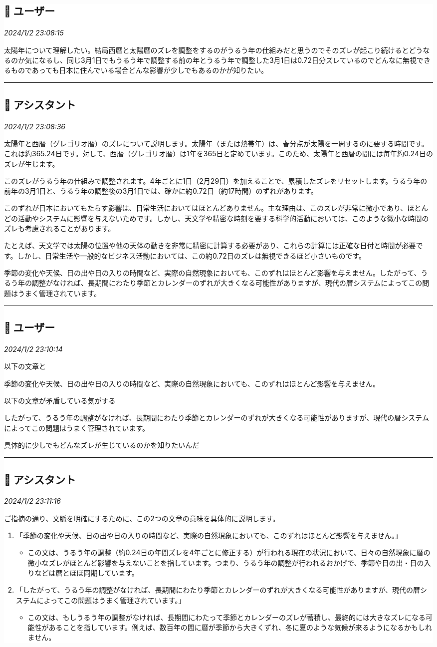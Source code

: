 
## 👤 ユーザー
*2024/1/2 23:08:15*

太陽年について理解したい。結局西暦と太陽暦のズレを調整をするのがうるう年の仕組みだと思うのでそのズレが起こり続けるとどうなるのか気になるし、同じ3月1日でもうるう年で調整する前の年とうるう年で調整した3月1日は0.72日分ズレているのでどんなに無視できるものであっても日本に住んでいる場合どんな影響が少しでもあるのかが知りたい。

---

## 🤖 アシスタント
*2024/1/2 23:08:36*

太陽年と西暦（グレゴリオ暦）のズレについて説明します。太陽年（または熱帯年）は、春分点が太陽を一周するのに要する時間です。これは約365.24日です。対して、西暦（グレゴリオ暦）は1年を365日と定めています。このため、太陽年と西暦の間には毎年約0.24日のズレが生じます。

このズレがうるう年の仕組みで調整されます。4年ごとに1日（2月29日）を加えることで、累積したズレをリセットします。うるう年の前年の3月1日と、うるう年の調整後の3月1日では、確かに約0.72日（約17時間）のずれがあります。

このずれが日本においてもたらす影響は、日常生活においてはほとんどありません。主な理由は、このズレが非常に微小であり、ほとんどの活動やシステムに影響を与えないためです。しかし、天文学や精密な時刻を要する科学的活動においては、このような微小な時間のズレも考慮されることがあります。

たとえば、天文学では太陽の位置や他の天体の動きを非常に精密に計算する必要があり、これらの計算には正確な日付と時間が必要です。しかし、日常生活や一般的なビジネス活動においては、この約0.72日のズレは無視できるほど小さいものです。

季節の変化や天候、日の出や日の入りの時間など、実際の自然現象においても、このずれはほとんど影響を与えません。したがって、うるう年の調整がなければ、長期間にわたり季節とカレンダーのずれが大きくなる可能性がありますが、現代の暦システムによってこの問題はうまく管理されています。

---

## 👤 ユーザー
*2024/1/2 23:10:14*

以下の文章と

季節の変化や天候、日の出や日の入りの時間など、実際の自然現象においても、このずれはほとんど影響を与えません。

以下の文章が矛盾している気がする

したがって、うるう年の調整がなければ、長期間にわたり季節とカレンダーのずれが大きくなる可能性がありますが、現代の暦システムによってこの問題はうまく管理されています。

具体的に少しでもどんなズレが生じているのかを知りたいんだ

---

## 🤖 アシスタント
*2024/1/2 23:11:16*

ご指摘の通り、文脈を明確にするために、この2つの文章の意味を具体的に説明します。

1. 「季節の変化や天候、日の出や日の入りの時間など、実際の自然現象においても、このずれはほとんど影響を与えません。」
   - この文は、うるう年の調整（約0.24日の年間ズレを4年ごとに修正する）が行われる現在の状況において、日々の自然現象に暦の微小なズレがほとんど影響を与えないことを指しています。つまり、うるう年の調整が行われるおかげで、季節や日の出・日の入りなどは暦とほぼ同期しています。

2. 「したがって、うるう年の調整がなければ、長期間にわたり季節とカレンダーのずれが大きくなる可能性がありますが、現代の暦システムによってこの問題はうまく管理されています。」
   - この文は、もしうるう年の調整がなければ、長期間にわたって季節とカレンダーのズレが蓄積し、最終的には大きなズレになる可能性があることを指しています。例えば、数百年の間に暦が季節から大きくずれ、冬に夏のような気候が来るようになるかもしれません。
